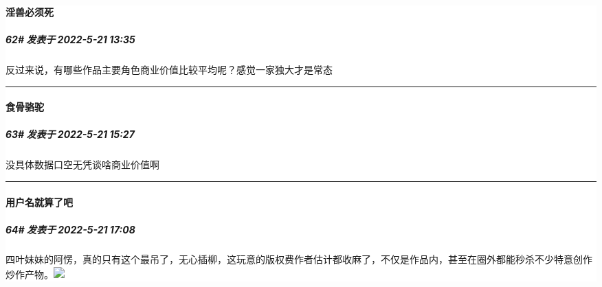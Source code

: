 ####  淫兽必须死  
##### 62#       发表于 2022-5-21 13:35

反过来说，有哪些作品主要角色商业价值比较平均呢？感觉一家独大才是常态



*****

####  食骨骆驼  
##### 63#       发表于 2022-5-21 15:27

没具体数据口空无凭谈啥商业价值啊



*****

####  用户名就算了吧  
##### 64#       发表于 2022-5-21 17:08

四叶妹妹的阿愣，真的只有这个最吊了，无心插柳，这玩意的版权费作者估计都收麻了，不仅是作品内，甚至在圈外都能秒杀不少特意创作炒作产物。<img src="https://static.saraba1st.com/image/smiley/face2017/037.png" referrerpolicy="no-referrer">

